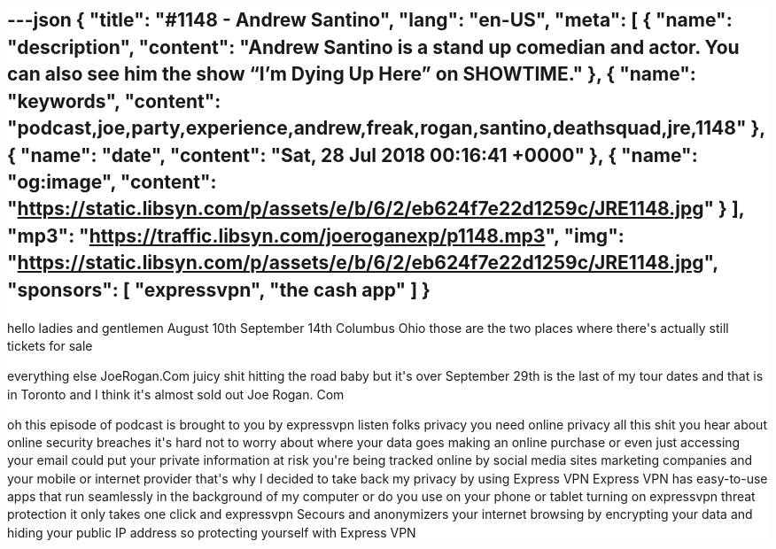 ---json
{
  "title": "#1148 - Andrew Santino",
  "lang": "en-US",
  "meta": [
    {
      "name": "description",
      "content": "Andrew Santino is a stand up comedian and actor. You can also see him the show “I’m Dying Up Here” on SHOWTIME."
    },
    {
      "name": "keywords",
      "content": "podcast,joe,party,experience,andrew,freak,rogan,santino,deathsquad,jre,1148"
    },
    {
      "name": "date",
      "content": "Sat, 28 Jul 2018 00:16:41 +0000"
    },
    {
      "name": "og:image",
      "content": "https://static.libsyn.com/p/assets/e/b/6/2/eb624f7e22d1259c/JRE1148.jpg"
    }
  ],
  "mp3": "https://traffic.libsyn.com/joeroganexp/p1148.mp3",
  "img": "https://static.libsyn.com/p/assets/e/b/6/2/eb624f7e22d1259c/JRE1148.jpg",
  "sponsors": [
    "expressvpn", "the cash app"
  ]
}
---
<episode-header />

<timemark seconds="0" />

hello ladies and gentlemen August 10th September 14th Columbus Ohio those are the two places where there's actually still tickets for sale

<timemark seconds="14" />

everything else JoeRogan.Com juicy shit hitting the road baby but it's over September 29th is the last of my tour dates and that is in Toronto and I think it's almost sold out Joe Rogan. Com

<timemark seconds="30" />

oh this episode of podcast is brought to you by expressvpn listen folks privacy you need online privacy all this shit you hear about online security breaches it's hard not to worry about where your data goes making an online purchase or even just accessing your email could put your private information at risk you're being tracked online by social media sites marketing companies and your mobile or internet provider that's why I decided to take back my privacy by using Express VPN Express VPN has easy-to-use apps that run seamlessly in the background of my computer or do you use on your phone or tablet turning on expressvpn threat protection it only takes one click and expressvpn Secours and anonymizers your internet browsing by encrypting your data and hiding your public IP address so protecting yourself with Express VPN
